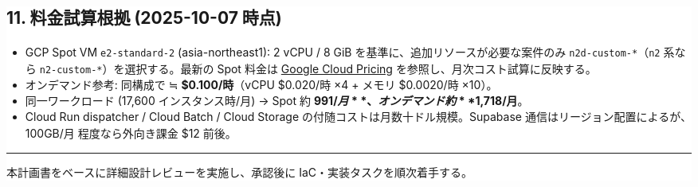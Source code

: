 ## 11. 料金試算根拠 (2025-10-07 時点)
- GCP Spot VM `e2-standard-2` (asia-northeast1): 2 vCPU / 8 GiB を基準に、追加リソースが必要な案件のみ `n2d-custom-*`（`n2` 系なら `n2-custom-*`）を選択する。最新の Spot 料金は [Google Cloud Pricing](https://cloud.google.com/compute/all-pricing) を参照し、月次コスト試算に反映する。
- オンデマンド参考: 同構成で ≒ **$0.100/時**（vCPU $0.020/時 ×4 + メモリ $0.0020/時 ×10）。
- 同一ワークロード (17,600 インスタンス時/月) → Spot 約 **$991/月**、オンデマンド 約 **$1,718/月**。
- Cloud Run dispatcher / Cloud Batch / Cloud Storage の付随コストは月数十ドル規模。Supabase 通信はリージョン配置によるが、100GB/月 程度なら外向き課金 $12 前後。

---

本計画書をベースに詳細設計レビューを実施し、承認後に IaC・実装タスクを順次着手する。
